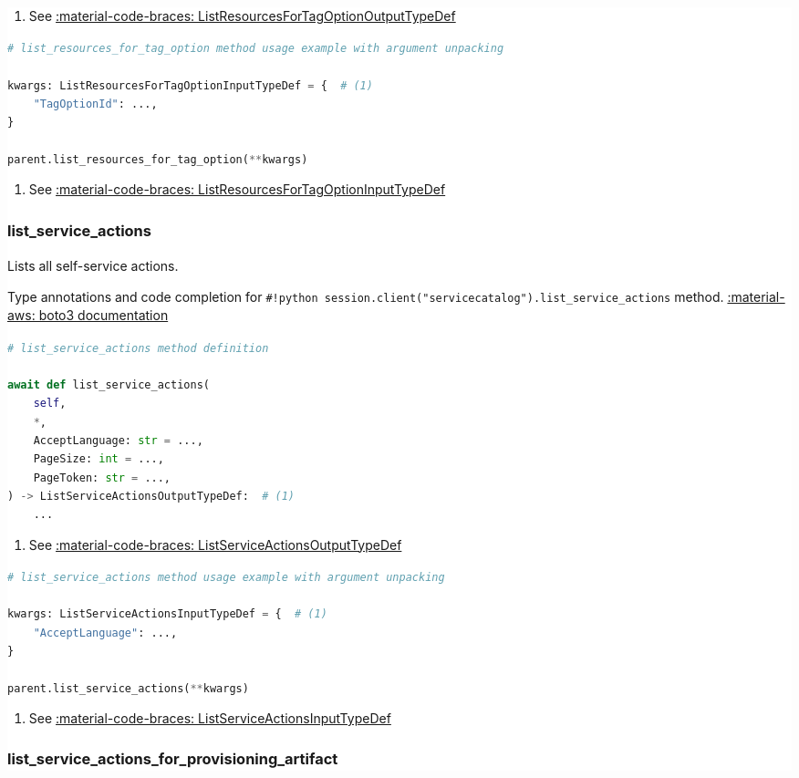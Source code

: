 1. See [:material-code-braces: ListResourcesForTagOptionOutputTypeDef](./type_defs.md#listresourcesfortagoptionoutputtypedef)


```python
# list_resources_for_tag_option method usage example with argument unpacking

kwargs: ListResourcesForTagOptionInputTypeDef = {  # (1)
    "TagOptionId": ...,
}

parent.list_resources_for_tag_option(**kwargs)
```

1. See [:material-code-braces: ListResourcesForTagOptionInputTypeDef](./type_defs.md#listresourcesfortagoptioninputtypedef)

### list\_service\_actions

Lists all self-service actions.

Type annotations and code completion for `#!python session.client("servicecatalog").list_service_actions` method.
[:material-aws: boto3 documentation](https://boto3.amazonaws.com/v1/documentation/api/latest/reference/services/servicecatalog.html#ServiceCatalog.Client)

```python
# list_service_actions method definition

await def list_service_actions(
    self,
    *,
    AcceptLanguage: str = ...,
    PageSize: int = ...,
    PageToken: str = ...,
) -> ListServiceActionsOutputTypeDef:  # (1)
    ...
```

1. See [:material-code-braces: ListServiceActionsOutputTypeDef](./type_defs.md#listserviceactionsoutputtypedef)


```python
# list_service_actions method usage example with argument unpacking

kwargs: ListServiceActionsInputTypeDef = {  # (1)
    "AcceptLanguage": ...,
}

parent.list_service_actions(**kwargs)
```

1. See [:material-code-braces: ListServiceActionsInputTypeDef](./type_defs.md#listserviceactionsinputtypedef)

### list\_service\_actions\_for\_provisioning\_artifact
